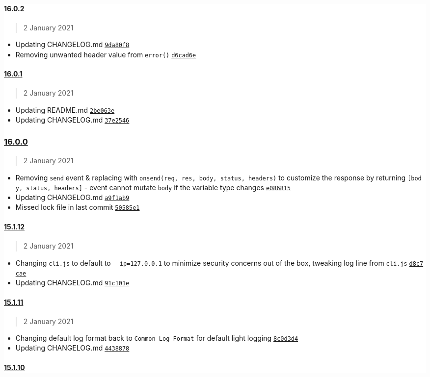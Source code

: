 #### [16.0.2](https://github.com/avoidwork/woodland/compare/16.0.1...16.0.2)

> 2 January 2021

- Updating CHANGELOG.md [`9da80f8`](https://github.com/avoidwork/woodland/commit/9da80f82cdb43f9d54074bd66f8b94cd06ac305e)
- Removing unwanted header value from `error()` [`d6cad6e`](https://github.com/avoidwork/woodland/commit/d6cad6edad9c742175bcd9e9b75c1dfac0bce7d5)

#### [16.0.1](https://github.com/avoidwork/woodland/compare/16.0.0...16.0.1)

> 2 January 2021

- Updating README.md [`2be063e`](https://github.com/avoidwork/woodland/commit/2be063e5c0a0e930ff7b453d48e333e6956df0ff)
- Updating CHANGELOG.md [`37e2546`](https://github.com/avoidwork/woodland/commit/37e2546429eb4521a8db90354d14d12763fe2a78)

### [16.0.0](https://github.com/avoidwork/woodland/compare/15.1.12...16.0.0)

> 2 January 2021

- Removing `send` event & replacing with `onsend(req, res, body, status, headers)` to customize the response by returning `[body, status, headers]` - event cannot mutate `body` if the variable type changes [`e086815`](https://github.com/avoidwork/woodland/commit/e0868151ce96be18590b7f5231039005fa55bae3)
- Updating CHANGELOG.md [`a9f1ab9`](https://github.com/avoidwork/woodland/commit/a9f1ab90714a64c9675b6af56b6b170bfea97751)
- Missed lock file in last commit [`50585e1`](https://github.com/avoidwork/woodland/commit/50585e1c0df19cbb9412b49e9bcdc068cf2002fb)

#### [15.1.12](https://github.com/avoidwork/woodland/compare/15.1.11...15.1.12)

> 2 January 2021

- Changing `cli.js` to default to `--ip=127.0.0.1` to minimize security concerns out of the box, tweaking log line from `cli.js` [`d8c7cae`](https://github.com/avoidwork/woodland/commit/d8c7caedc73cc5c6aecd880028f98f3ad9ec3909)
- Updating CHANGELOG.md [`91c101e`](https://github.com/avoidwork/woodland/commit/91c101e6382bccd960b9e18de65cf3a254fc9173)

#### [15.1.11](https://github.com/avoidwork/woodland/compare/15.1.10...15.1.11)

> 2 January 2021

- Changing default log format back to `Common Log Format` for default light logging [`8c0d3d4`](https://github.com/avoidwork/woodland/commit/8c0d3d4cfd5bcd36c8b721c6398b9908c4521fc3)
- Updating CHANGELOG.md [`4438878`](https://github.com/avoidwork/woodland/commit/4438878cae090f89fa63deade60941317bcd4d77)

#### [15.1.10](https://github.com/avoidwork/woodland/compare/15.1.9...15.1.10)
